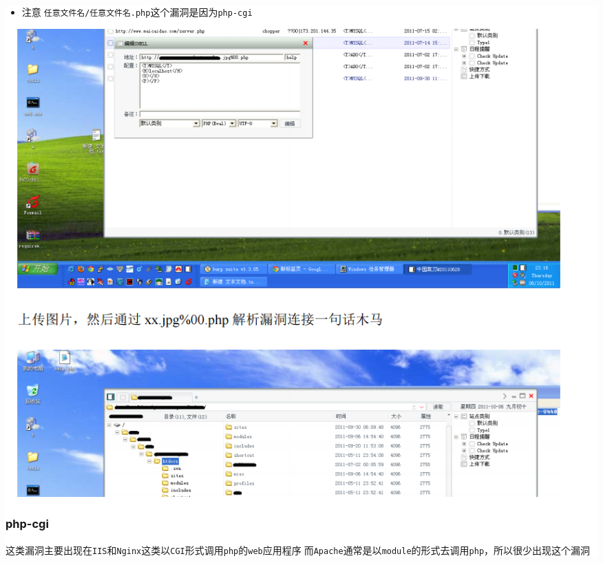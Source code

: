 - 注意
`任意文件名/任意文件名.php`这个漏洞是因为`php-cgi`

![](image/nginx.png)

### php-cgi
这类漏洞主要出现在`IIS`和`Nginx`这类以`CGI`形式调用`php`的`web`应用程序
而`Apache`通常是以`module`的形式去调用`php`，所以很少出现这个漏洞
